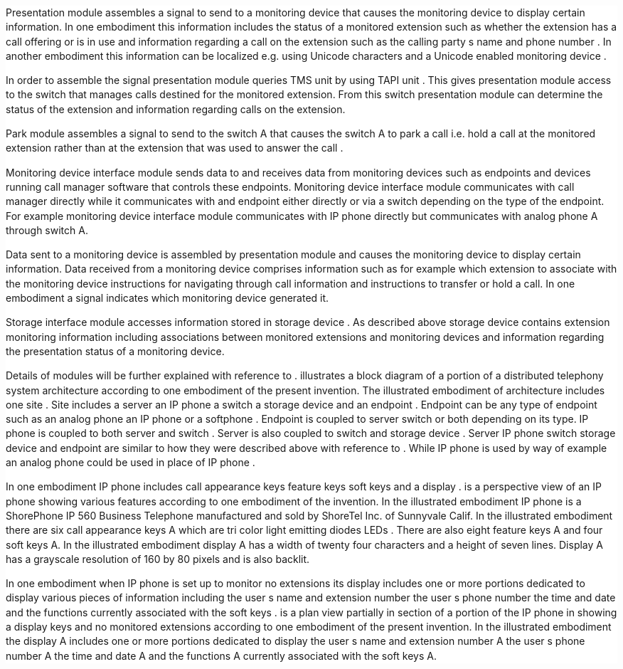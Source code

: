Presentation module assembles a signal to send to a monitoring device that causes the monitoring device to display certain information. In one embodiment this information includes the status of a monitored extension such as whether the extension has a call offering or is in use and information regarding a call on the extension such as the calling party s name and phone number . In another embodiment this information can be localized e.g. using Unicode characters and a Unicode enabled monitoring device .

In order to assemble the signal presentation module queries TMS unit by using TAPI unit . This gives presentation module access to the switch that manages calls destined for the monitored extension. From this switch presentation module can determine the status of the extension and information regarding calls on the extension.

Park module assembles a signal to send to the switch A that causes the switch A to park a call i.e. hold a call at the monitored extension rather than at the extension that was used to answer the call .

Monitoring device interface module sends data to and receives data from monitoring devices such as endpoints and devices running call manager software that controls these endpoints. Monitoring device interface module communicates with call manager directly while it communicates with and endpoint either directly or via a switch depending on the type of the endpoint. For example monitoring device interface module communicates with IP phone directly but communicates with analog phone A through switch A.

Data sent to a monitoring device is assembled by presentation module and causes the monitoring device to display certain information. Data received from a monitoring device comprises information such as for example which extension to associate with the monitoring device instructions for navigating through call information and instructions to transfer or hold a call. In one embodiment a signal indicates which monitoring device generated it.

Storage interface module accesses information stored in storage device . As described above storage device contains extension monitoring information including associations between monitored extensions and monitoring devices and information regarding the presentation status of a monitoring device.

Details of modules will be further explained with reference to . illustrates a block diagram of a portion of a distributed telephony system architecture according to one embodiment of the present invention. The illustrated embodiment of architecture includes one site . Site includes a server an IP phone a switch a storage device and an endpoint . Endpoint can be any type of endpoint such as an analog phone an IP phone or a softphone . Endpoint is coupled to server switch or both depending on its type. IP phone is coupled to both server and switch . Server is also coupled to switch and storage device . Server IP phone switch storage device and endpoint are similar to how they were described above with reference to . While IP phone is used by way of example an analog phone could be used in place of IP phone .

In one embodiment IP phone includes call appearance keys feature keys soft keys and a display . is a perspective view of an IP phone showing various features according to one embodiment of the invention. In the illustrated embodiment IP phone is a ShorePhone IP 560 Business Telephone manufactured and sold by ShoreTel Inc. of Sunnyvale Calif. In the illustrated embodiment there are six call appearance keys A which are tri color light emitting diodes LEDs . There are also eight feature keys A and four soft keys A. In the illustrated embodiment display A has a width of twenty four characters and a height of seven lines. Display A has a grayscale resolution of 160 by 80 pixels and is also backlit.

In one embodiment when IP phone is set up to monitor no extensions its display includes one or more portions dedicated to display various pieces of information including the user s name and extension number the user s phone number the time and date and the functions currently associated with the soft keys . is a plan view partially in section of a portion of the IP phone in showing a display keys and no monitored extensions according to one embodiment of the present invention. In the illustrated embodiment the display A includes one or more portions dedicated to display the user s name and extension number A the user s phone number A the time and date A and the functions A currently associated with the soft keys A.
